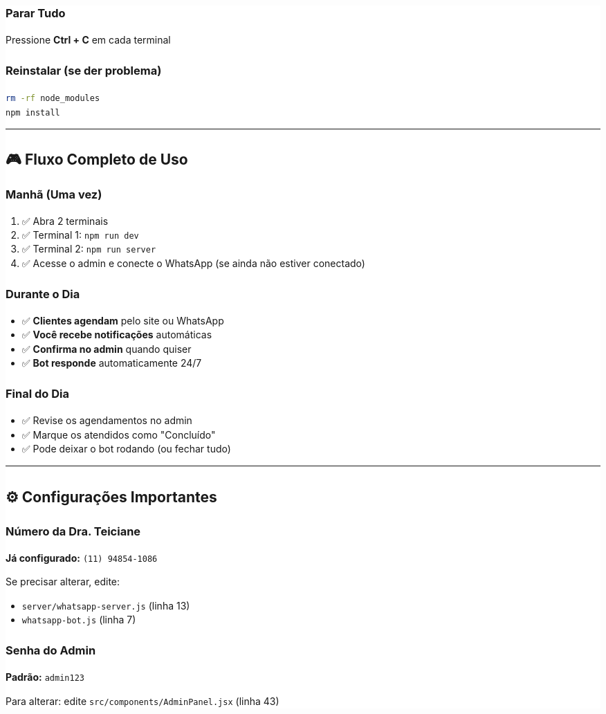### Parar Tudo

Pressione **Ctrl + C** em cada terminal

### Reinstalar (se der problema)

```bash
rm -rf node_modules
npm install
```

---

## 🎮 Fluxo Completo de Uso

### Manhã (Uma vez)

1. ✅ Abra 2 terminais
2. ✅ Terminal 1: `npm run dev`
3. ✅ Terminal 2: `npm run server`
4. ✅ Acesse o admin e conecte o WhatsApp (se ainda não estiver conectado)

### Durante o Dia

- ✅ **Clientes agendam** pelo site ou WhatsApp
- ✅ **Você recebe notificações** automáticas
- ✅ **Confirma no admin** quando quiser
- ✅ **Bot responde** automaticamente 24/7

### Final do Dia

- ✅ Revise os agendamentos no admin
- ✅ Marque os atendidos como "Concluído"
- ✅ Pode deixar o bot rodando (ou fechar tudo)

---

## ⚙️ Configurações Importantes

### Número da Dra. Teiciane

**Já configurado:** `(11) 94854-1086`

Se precisar alterar, edite:
- `server/whatsapp-server.js` (linha 13)
- `whatsapp-bot.js` (linha 7)

### Senha do Admin

**Padrão:** `admin123`

Para alterar: edite `src/components/AdminPanel.jsx` (linha 43)
